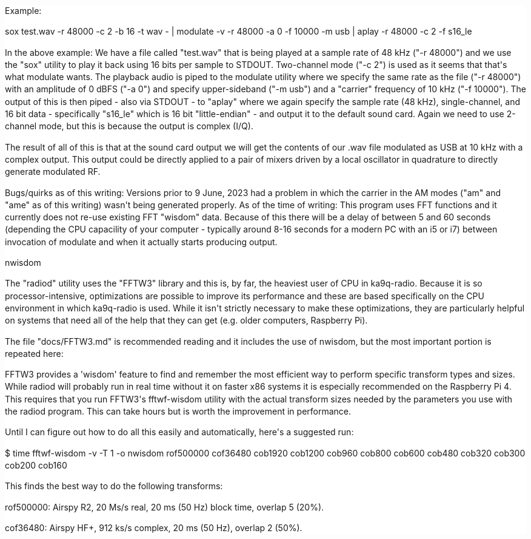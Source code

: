 
Example:

sox test.wav -r 48000 -c 2 -b 16 -t wav - | modulate -v -r 48000 -a 0 -f 10000 -m usb | aplay -r 48000 -c 2 -f s16_le

In the above example:
We have a file called "test.wav" that is being played at a sample rate of 48 kHz ("-r 48000") and we use the "sox" utility to play it back using 16 bits per sample to STDOUT.  Two-channel mode ("-c 2") is used as it seems that that's what modulate wants.
The playback audio is piped to the modulate utility where we specify the same rate as the file ("-r 48000") with an amplitude of 0 dBFS ("-a 0") and specify upper-sideband ("-m usb") and a "carrier" frequency of 10 kHz ("-f 10000").
The output of this is then piped - also via STDOUT - to "aplay" where we again specify the sample rate (48 kHz), single-channel, and 16 bit data - specifically "s16_le" which is 16 bit "little-endian" - and output it to the default sound card.
Again we need to use 2-channel mode, but this is because the output is complex (I/Q).

The result of all of this is that at the sound card output we will get the contents of our .wav file modulated as USB at 10 kHz with a complex output.  This output could be directly applied to a pair of mixers driven by a local oscillator in quadrature to directly generate modulated RF.

Bugs/quirks as of this writing:
Versions prior to 9 June, 2023 had a problem in which the carrier in the AM modes ("am" and "ame" as of this writing) wasn't being generated properly.
As of the time of writing:  This program uses FFT functions and it currently does not re-use existing FFT "wisdom" data.  Because of this there will be a delay of between 5 and 60 seconds (depending the CPU capacility of your computer - typically around 8-16 seconds for a modern PC with an i5 or i7) between invocation of modulate and when it actually starts producing output.

nwisdom

The "radiod" utility uses the "FFTW3" library and this is, by far, the heaviest user of CPU in ka9q-radio.  Because it is so processor-intensive, optimizations are possible to improve its performance and these are based specifically on the CPU environment in which ka9q-radio is used.  While it isn't strictly necessary to make these optimizations, they are particularly helpful on systems that need all of the help that they can get (e.g. older computers, Raspberry Pi).

The file "docs/FFTW3.md" is recommended reading and it includes the use of nwisdom, but the most important portion is repeated here:

FFTW3 provides a 'wisdom' feature to find and remember the most efficient way to perform specific transform types and sizes.  While radiod will probably run in real time without it on faster x86 systems it is especially recommended on the Raspberry Pi 4. This requires that you run FFTW3's fftwf-wisdom utility with the actual transform sizes needed by the parameters you use with the radiod program. This can take hours but is worth the improvement in performance.

Until I can figure out how to do all this easily and automatically, here's a suggested run:

$ time fftwf-wisdom -v -T 1 -o nwisdom rof500000 cof36480 cob1920 cob1200 cob960 cob800 cob600 cob480 cob320 cob300 cob200 cob160

This finds the best way to do the following transforms:

rof500000: Airspy R2, 20 Ms/s real, 20 ms (50 Hz) block time, overlap 5 (20%).

cof36480: Airspy HF+, 912 ks/s complex, 20 ms (50 Hz), overlap 2 (50%).
